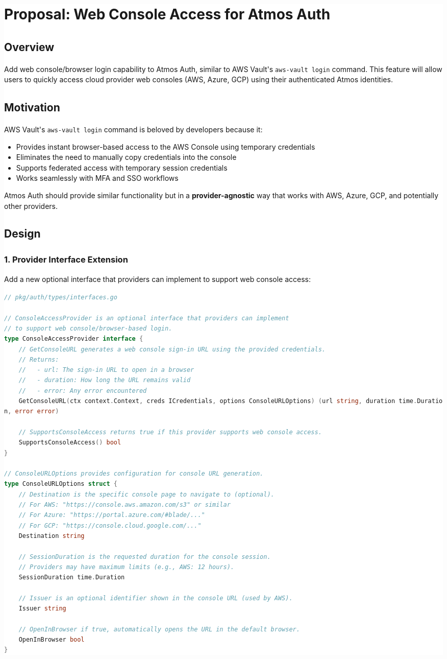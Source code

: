 # Proposal: Web Console Access for Atmos Auth

## Overview

Add web console/browser login capability to Atmos Auth, similar to AWS Vault's `aws-vault login` command. This feature will allow users to quickly access cloud provider web consoles (AWS, Azure, GCP) using their authenticated Atmos identities.

## Motivation

AWS Vault's `aws-vault login` command is beloved by developers because it:
- Provides instant browser-based access to the AWS Console using temporary credentials
- Eliminates the need to manually copy credentials into the console
- Supports federated access with temporary session credentials
- Works seamlessly with MFA and SSO workflows

Atmos Auth should provide similar functionality but in a **provider-agnostic** way that works with AWS, Azure, GCP, and potentially other providers.

## Design

### 1. Provider Interface Extension

Add a new optional interface that providers can implement to support web console access:

```go
// pkg/auth/types/interfaces.go

// ConsoleAccessProvider is an optional interface that providers can implement
// to support web console/browser-based login.
type ConsoleAccessProvider interface {
    // GetConsoleURL generates a web console sign-in URL using the provided credentials.
    // Returns:
    //   - url: The sign-in URL to open in a browser
    //   - duration: How long the URL remains valid
    //   - error: Any error encountered
    GetConsoleURL(ctx context.Context, creds ICredentials, options ConsoleURLOptions) (url string, duration time.Duration, error error)

    // SupportsConsoleAccess returns true if this provider supports web console access.
    SupportsConsoleAccess() bool
}

// ConsoleURLOptions provides configuration for console URL generation.
type ConsoleURLOptions struct {
    // Destination is the specific console page to navigate to (optional).
    // For AWS: "https://console.aws.amazon.com/s3" or similar
    // For Azure: "https://portal.azure.com/#blade/..."
    // For GCP: "https://console.cloud.google.com/..."
    Destination string

    // SessionDuration is the requested duration for the console session.
    // Providers may have maximum limits (e.g., AWS: 12 hours).
    SessionDuration time.Duration

    // Issuer is an optional identifier shown in the console URL (used by AWS).
    Issuer string

    // OpenInBrowser if true, automatically opens the URL in the default browser.
    OpenInBrowser bool
}
```
